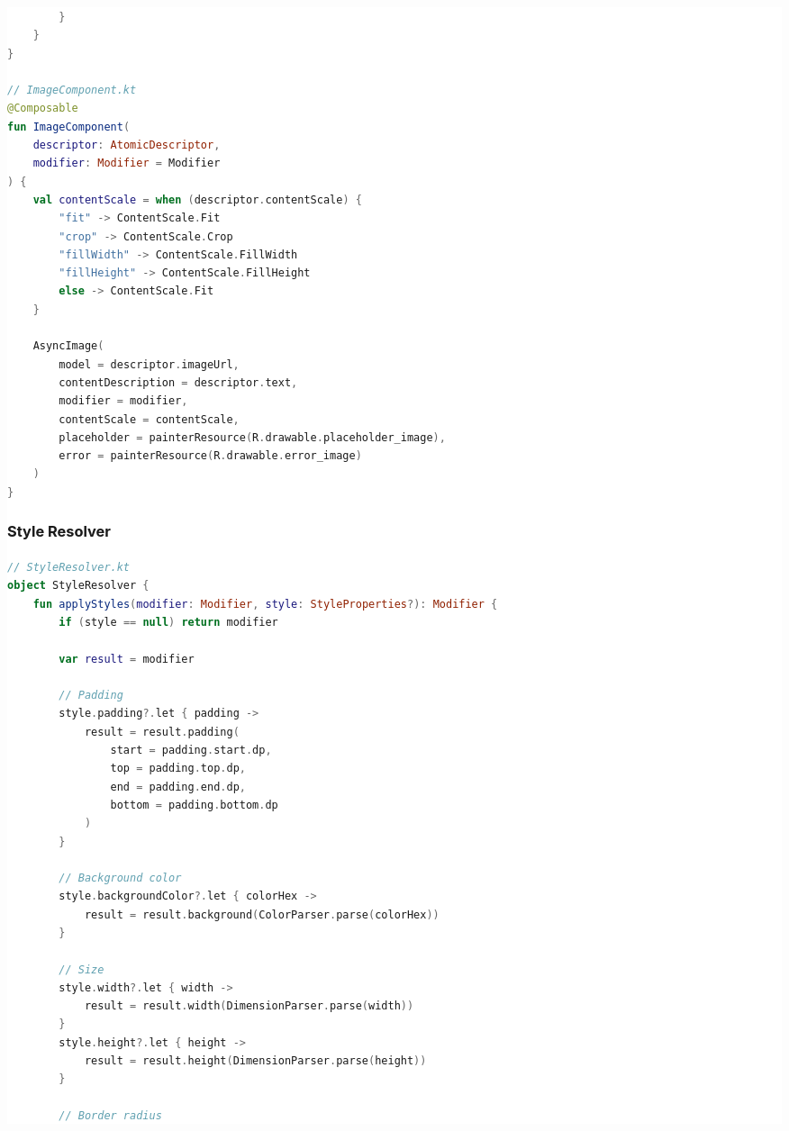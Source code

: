 ```kotlin
        }
    }
}

// ImageComponent.kt
@Composable
fun ImageComponent(
    descriptor: AtomicDescriptor,
    modifier: Modifier = Modifier
) {
    val contentScale = when (descriptor.contentScale) {
        "fit" -> ContentScale.Fit
        "crop" -> ContentScale.Crop
        "fillWidth" -> ContentScale.FillWidth
        "fillHeight" -> ContentScale.FillHeight
        else -> ContentScale.Fit
    }
    
    AsyncImage(
        model = descriptor.imageUrl,
        contentDescription = descriptor.text,
        modifier = modifier,
        contentScale = contentScale,
        placeholder = painterResource(R.drawable.placeholder_image),
        error = painterResource(R.drawable.error_image)
    )
}
```

### Style Resolver


```kotlin
// StyleResolver.kt
object StyleResolver {
    fun applyStyles(modifier: Modifier, style: StyleProperties?): Modifier {
        if (style == null) return modifier
        
        var result = modifier
        
        // Padding
        style.padding?.let { padding ->
            result = result.padding(
                start = padding.start.dp,
                top = padding.top.dp,
                end = padding.end.dp,
                bottom = padding.bottom.dp
            )
        }
        
        // Background color
        style.backgroundColor?.let { colorHex ->
            result = result.background(ColorParser.parse(colorHex))
        }
        
        // Size
        style.width?.let { width ->
            result = result.width(DimensionParser.parse(width))
        }
        style.height?.let { height ->
            result = result.height(DimensionParser.parse(height))
        }
        
        // Border radius
```